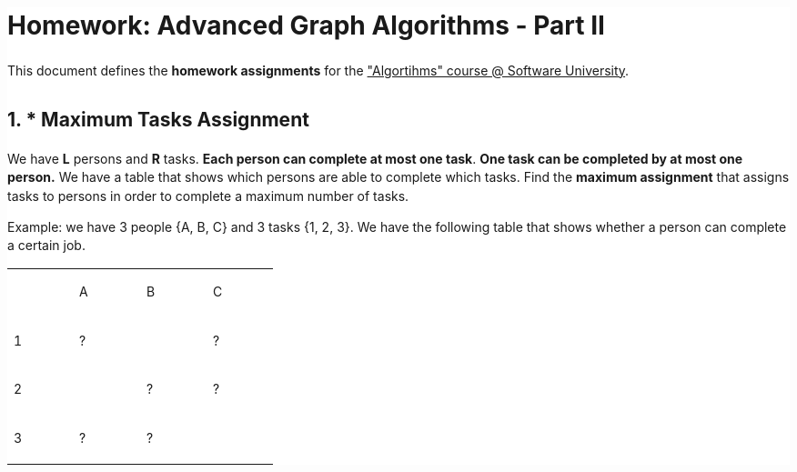 <h1>Homework: Advanced Graph Algorithms - Part II</h1>
<p>This document defines the <strong>homework assignments</strong> for the <a href="https://softuni.bg/opencourses/algorithms">"Algortihms" course @ Software University</a>.</p>
<h2>1. * Maximum Tasks Assignment</h2>
<p>We have <strong>L</strong> persons and <strong>R</strong> tasks. <strong>Each person can complete at most one task</strong>. <strong>One task can be completed by at most one person.</strong> We have a table that shows which persons are able to complete which tasks. Find the <strong>maximum assignment</strong> that assigns tasks to persons in order to complete a maximum number of tasks.</p>
<p>Example: we have 3 people {A, B, C} and 3 tasks {1, 2, 3}. We have the following table that shows whether a person can complete a certain job.</p>
<table>
<tbody>
<tr>
<td width="58">
<p>&nbsp;</p>
</td>
<td width="60">
<p>A</p>
</td>
<td width="59">
<p>B</p>
</td>
<td width="59">
<p>C</p>
</td>
</tr>
<tr>
<td width="58">
<p>1</p>
</td>
<td width="60">
<p>?</p>
</td>
<td width="59">
<p>&nbsp;</p>
</td>
<td width="59">
<p>?</p>
</td>
</tr>
<tr>
<td width="58">
<p>2</p>
</td>
<td width="60">
<p>&nbsp;</p>
</td>
<td width="59">
<p>?</p>
</td>
<td width="59">
<p>?</p>
</td>
</tr>
<tr>
<td width="58">
<p>3</p>
</td>
<td width="60">
<p>?</p>
</td>
<td width="59">
<p>?</p>
</td>